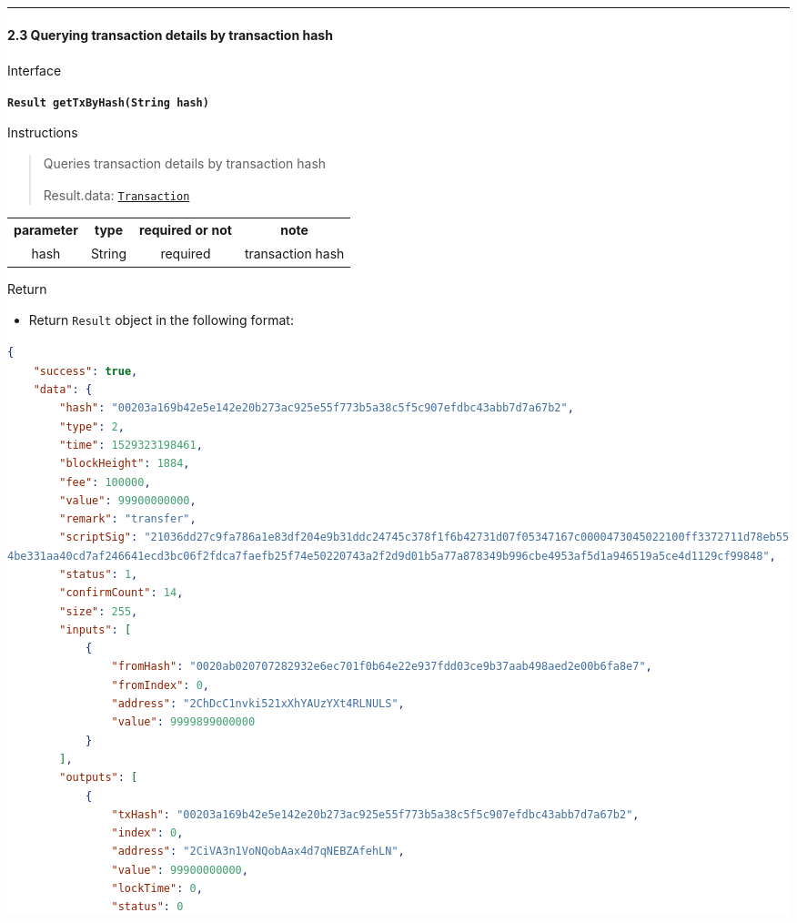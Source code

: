 > 

---

#### 2.3 Querying transaction details by transaction hash
Interface

**`Result getTxByHash(String hash)`**

Instructions

> Queries transaction details by transaction hash
>
> Result.data: <a href="#Transaction">`Transaction`</a>

<table>
   <tr>
        <th align="center">parameter</th>
        <th align="center">type</th>
        <th align="center">required or not</th>
        <th align="center">note</th>
</tr>
<tr>
        <td align="center">hash</td>
        <td align="center">String</td>
        <td align="center">required</td>
        <td align="center">transaction hash </td>
    </tr>
    </table>

Return

- Return ` Result ` object in the following format:

```json
{
    "success": true,
    "data": {
        "hash": "00203a169b42e5e142e20b273ac925e55f773b5a38c5f5c907efdbc43abb7d7a67b2",
        "type": 2,
        "time": 1529323198461,
        "blockHeight": 1884,
        "fee": 100000,
        "value": 99900000000,
        "remark": "transfer",
        "scriptSig": "21036dd27c9fa786a1e83df204e9b31ddc24745c378f1f6b42731d07f05347167c0000473045022100ff3372711d78eb554be331aa40cd7af246641ecd3bc06f2fdca7faefb25f74e50220743a2f2d9d01b5a77a878349b996cbe4953af5d1a946519a5ce4d1129cf99848",
        "status": 1,
        "confirmCount": 14,
        "size": 255,
        "inputs": [
            {
                "fromHash": "0020ab020707282932e6ec701f0b64e22e937fdd03ce9b37aab498aed2e00b6fa8e7",
                "fromIndex": 0,
                "address": "2ChDcC1nvki521xXhYAUzYXt4RLNULS",
                "value": 9999899000000
            }
        ],
        "outputs": [
            {
                "txHash": "00203a169b42e5e142e20b273ac925e55f773b5a38c5f5c907efdbc43abb7d7a67b2",
                "index": 0,
                "address": "2CiVA3n1VoNQobAax4d7qNEBZAfehLN",
                "value": 99900000000,
                "lockTime": 0,
                "status": 0
```